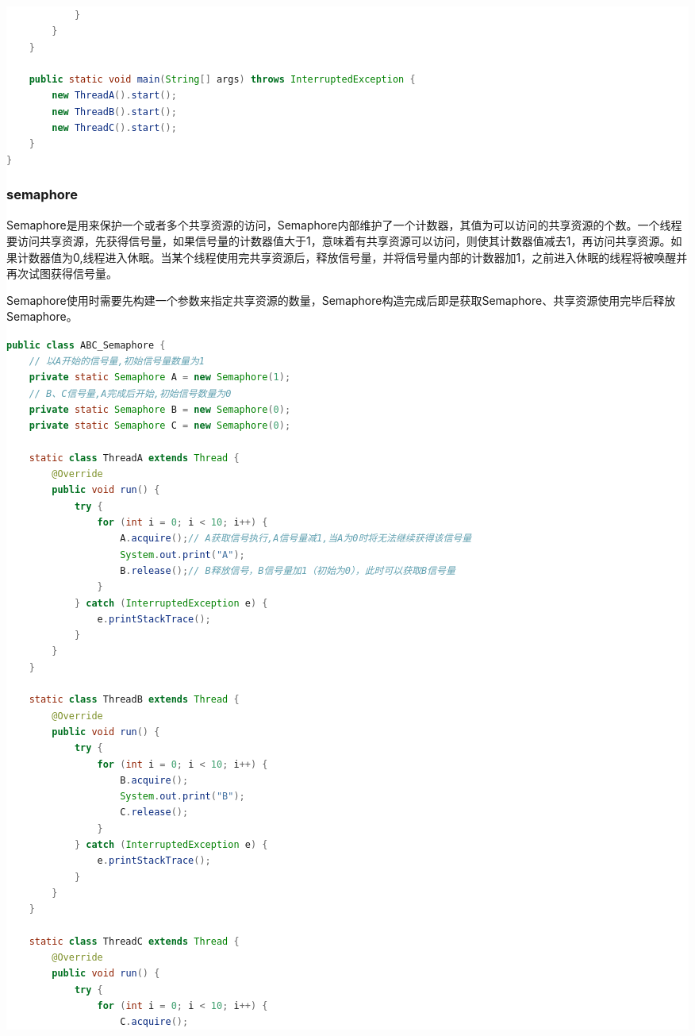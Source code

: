 ```java
            }
        }
    }

    public static void main(String[] args) throws InterruptedException {
        new ThreadA().start();
        new ThreadB().start();
        new ThreadC().start();
    }
}
```

### semaphore

Semaphore是用来保护一个或者多个共享资源的访问，Semaphore内部维护了一个计数器，其值为可以访问的共享资源的个数。一个线程要访问共享资源，先获得信号量，如果信号量的计数器值大于1，意味着有共享资源可以访问，则使其计数器值减去1，再访问共享资源。如果计数器值为0,线程进入休眠。当某个线程使用完共享资源后，释放信号量，并将信号量内部的计数器加1，之前进入休眠的线程将被唤醒并再次试图获得信号量。

Semaphore使用时需要先构建一个参数来指定共享资源的数量，Semaphore构造完成后即是获取Semaphore、共享资源使用完毕后释放Semaphore。

```java
public class ABC_Semaphore {
    // 以A开始的信号量,初始信号量数量为1
    private static Semaphore A = new Semaphore(1);
    // B、C信号量,A完成后开始,初始信号数量为0
    private static Semaphore B = new Semaphore(0);
    private static Semaphore C = new Semaphore(0);

    static class ThreadA extends Thread {
        @Override
        public void run() {
            try {
                for (int i = 0; i < 10; i++) {
                    A.acquire();// A获取信号执行,A信号量减1,当A为0时将无法继续获得该信号量
                    System.out.print("A");
                    B.release();// B释放信号，B信号量加1（初始为0），此时可以获取B信号量
                }
            } catch (InterruptedException e) {
                e.printStackTrace();
            }
        }
    }

    static class ThreadB extends Thread {
        @Override
        public void run() {
            try {
                for (int i = 0; i < 10; i++) {
                    B.acquire();
                    System.out.print("B");
                    C.release();
                }
            } catch (InterruptedException e) {
                e.printStackTrace();
            }
        }
    }

    static class ThreadC extends Thread {
        @Override
        public void run() {
            try {
                for (int i = 0; i < 10; i++) {
                    C.acquire();
```